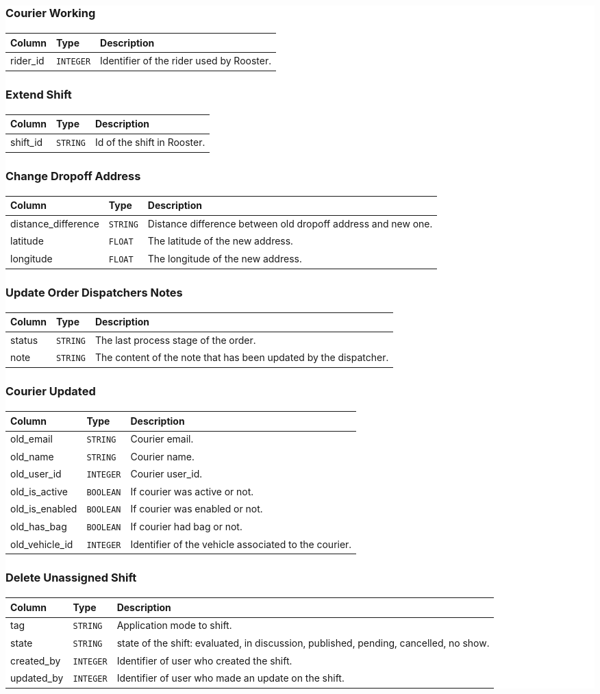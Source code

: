 ### Courier Working

| Column | Type | Description |
| :--- | :--- | :--- |
| rider_id | `INTEGER` | Identifier of the rider used by Rooster. |

### Extend Shift

| Column | Type | Description |
| :--- | :--- | :--- |
| shift_id | `STRING` | Id of the shift in Rooster. |

### Change Dropoff Address

| Column | Type | Description |
| :--- | :--- | :--- |
| distance_difference | `STRING` | Distance difference between old dropoff address and new one. |
| latitude | `FLOAT` | The latitude of the new address. |
| longitude | `FLOAT` | The longitude of the new address. |

### Update Order Dispatchers Notes

| Column | Type | Description |
| :--- | :--- | :--- |
| status | `STRING` | The last process stage of the order. |
| note | `STRING` | The content of the note that has been updated by the dispatcher. |

### Courier Updated

| Column | Type | Description |
| :--- | :--- | :--- |
| old_email | `STRING` | Courier email. |
| old_name | `STRING` | Courier name. |
| old_user_id | `INTEGER` | Courier user_id. |
| old_is_active | `BOOLEAN` | If courier was active or not. |
| old_is_enabled | `BOOLEAN` | If courier was enabled or not. |
| old_has_bag | `BOOLEAN` | If courier had bag or not. |
| old_vehicle_id | `INTEGER` | Identifier of the vehicle associated to the courier. |

### Delete Unassigned Shift

| Column | Type | Description |
| :--- | :--- | :--- |
| tag | `STRING` | Application mode to shift. |
| state | `STRING` |state of the shift: evaluated, in discussion, published, pending, cancelled, no show. |
| created_by | `INTEGER` | Identifier of user who created the shift. |
| updated_by | `INTEGER` | Identifier of user who made an update on the shift. |
